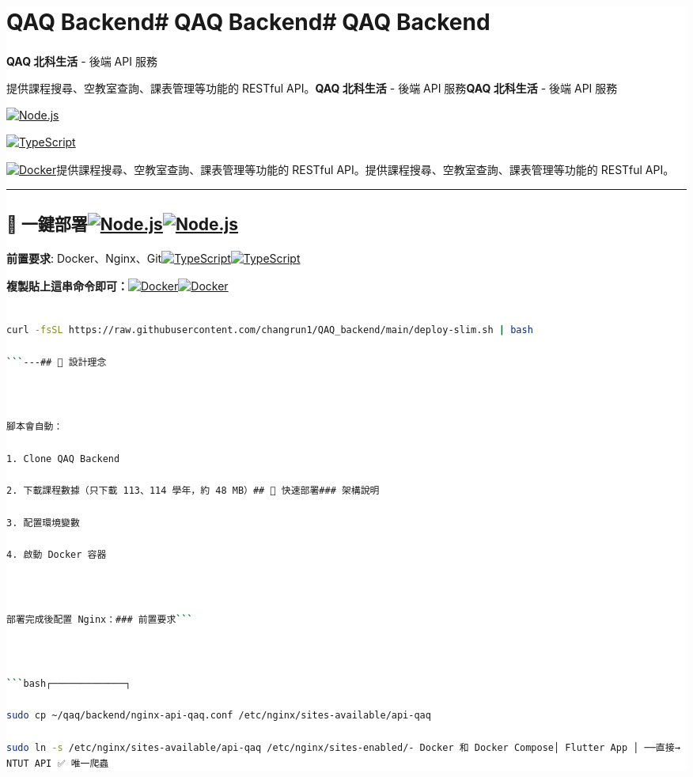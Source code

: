 # QAQ Backend# QAQ Backend# QAQ Backend



**QAQ 北科生活** - 後端 API 服務



提供課程搜尋、空教室查詢、課表管理等功能的 RESTful API。**QAQ 北科生活** - 後端 API 服務**QAQ 北科生活** - 後端 API 服務



[![Node.js](https://img.shields.io/badge/node-20.x-green.svg)](https://nodejs.org/)

[![TypeScript](https://img.shields.io/badge/typescript-5.x-blue.svg)](https://www.typescriptlang.org/)

[![Docker](https://img.shields.io/badge/docker-ready-blue.svg)](https://www.docker.com/)提供課程搜尋、空教室查詢、課表管理等功能的 RESTful API。提供課程搜尋、空教室查詢、課表管理等功能的 RESTful API。



---



## 🚀 一鍵部署[![Node.js](https://img.shields.io/badge/node-20.x-green.svg)](https://nodejs.org/)[![Node.js](https://img.shields.io/badge/node-20.x-green.svg)](https://nodejs.org/)



**前置要求**: Docker、Nginx、Git[![TypeScript](https://img.shields.io/badge/typescript-5.x-blue.svg)](https://www.typescriptlang.org/)[![TypeScript](https://img.shields.io/badge/typescript-5.x-blue.svg)](https://www.typescriptlang.org/)



**複製貼上這串命令即可：**[![Docker](https://img.shields.io/badge/docker-ready-blue.svg)](https://www.docker.com/)[![Docker](https://img.shields.io/badge/docker-ready-blue.svg)](https://www.docker.com/)



```bash

curl -fsSL https://raw.githubusercontent.com/changrun1/QAQ_backend/main/deploy-slim.sh | bash

```---## 🎯 設計理念



腳本會自動：

1. Clone QAQ Backend

2. 下載課程數據（只下載 113、114 學年，約 48 MB）## 🚀 快速部署### 架構說明

3. 配置環境變數

4. 啟動 Docker 容器



部署完成後配置 Nginx：### 前置要求```



```bash┌─────────────┐

sudo cp ~/qaq/backend/nginx-api-qaq.conf /etc/nginx/sites-available/api-qaq

sudo ln -s /etc/nginx/sites-available/api-qaq /etc/nginx/sites-enabled/- Docker 和 Docker Compose│ Flutter App │ ──直接→ NTUT API ✅ 唯一爬蟲
```